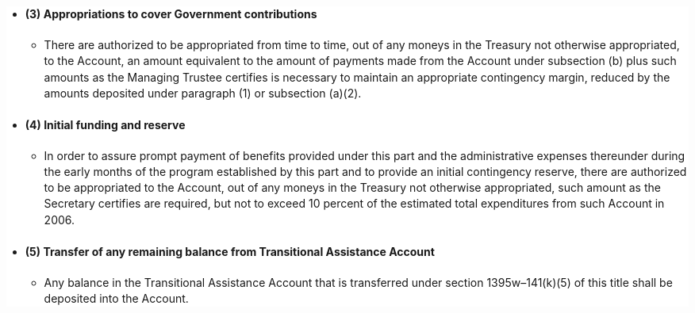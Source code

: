 * #### (3) Appropriations to cover Government contributions
  * There are authorized to be appropriated from time to time, out of any moneys in the Treasury not otherwise appropriated, to the Account, an amount equivalent to the amount of payments made from the Account under subsection (b) plus such amounts as the Managing Trustee certifies is necessary to maintain an appropriate contingency margin, reduced by the amounts deposited under paragraph (1) or subsection (a)(2).

* #### (4) Initial funding and reserve
  * In order to assure prompt payment of benefits provided under this part and the administrative expenses thereunder during the early months of the program established by this part and to provide an initial contingency reserve, there are authorized to be appropriated to the Account, out of any moneys in the Treasury not otherwise appropriated, such amount as the Secretary certifies are required, but not to exceed 10 percent of the estimated total expenditures from such Account in 2006.

* #### (5) Transfer of any remaining balance from Transitional Assistance Account
  * Any balance in the Transitional Assistance Account that is transferred under section 1395w–141(k)(5) of this title shall be deposited into the Account.